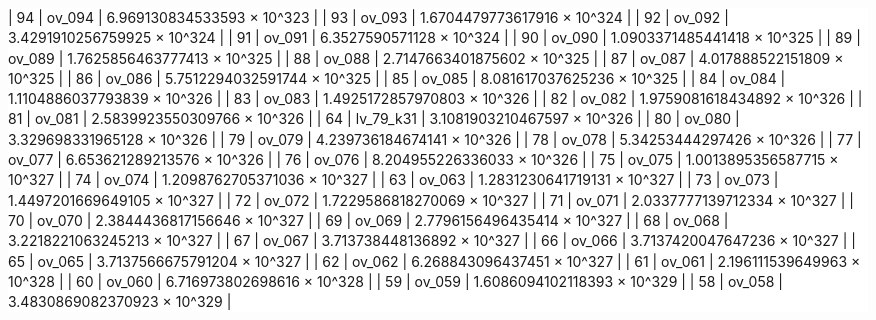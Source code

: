 | 94 | ov_094 | 6.969130834533593 × 10^323 |
| 93 | ov_093 | 1.6704479773617916 × 10^324 |
| 92 | ov_092 | 3.4291910256759925 × 10^324 |
| 91 | ov_091 | 6.3527590571128 × 10^324 |
| 90 | ov_090 | 1.0903371485441418 × 10^325 |
| 89 | ov_089 | 1.7625856463777413 × 10^325 |
| 88 | ov_088 | 2.7147663401875602 × 10^325 |
| 87 | ov_087 | 4.017888522151809 × 10^325 |
| 86 | ov_086 | 5.7512294032591744 × 10^325 |
| 85 | ov_085 | 8.081617037625236 × 10^325 |
| 84 | ov_084 | 1.1104886037793839 × 10^326 |
| 83 | ov_083 | 1.4925172857970803 × 10^326 |
| 82 | ov_082 | 1.9759081618434892 × 10^326 |
| 81 | ov_081 | 2.5839923550309766 × 10^326 |
| 64 | lv_79_k31 | 3.1081903210467597 × 10^326 |
| 80 | ov_080 | 3.329698331965128 × 10^326 |
| 79 | ov_079 | 4.239736184674141 × 10^326 |
| 78 | ov_078 | 5.34253444297426 × 10^326 |
| 77 | ov_077 | 6.653621289213576 × 10^326 |
| 76 | ov_076 | 8.204955226336033 × 10^326 |
| 75 | ov_075 | 1.0013895356587715 × 10^327 |
| 74 | ov_074 | 1.2098762705371036 × 10^327 |
| 63 | ov_063 | 1.2831230641719131 × 10^327 |
| 73 | ov_073 | 1.4497201669649105 × 10^327 |
| 72 | ov_072 | 1.7229586818270069 × 10^327 |
| 71 | ov_071 | 2.0337777139712334 × 10^327 |
| 70 | ov_070 | 2.3844436817156646 × 10^327 |
| 69 | ov_069 | 2.7796156496435414 × 10^327 |
| 68 | ov_068 | 3.2218221063245213 × 10^327 |
| 67 | ov_067 | 3.713738448136892 × 10^327 |
| 66 | ov_066 | 3.7137420047647236 × 10^327 |
| 65 | ov_065 | 3.7137566675791204 × 10^327 |
| 62 | ov_062 | 6.268843096437451 × 10^327 |
| 61 | ov_061 | 2.196111539649963 × 10^328 |
| 60 | ov_060 | 6.716973802698616 × 10^328 |
| 59 | ov_059 | 1.6086094102118393 × 10^329 |
| 58 | ov_058 | 3.4830869082370923 × 10^329 |
